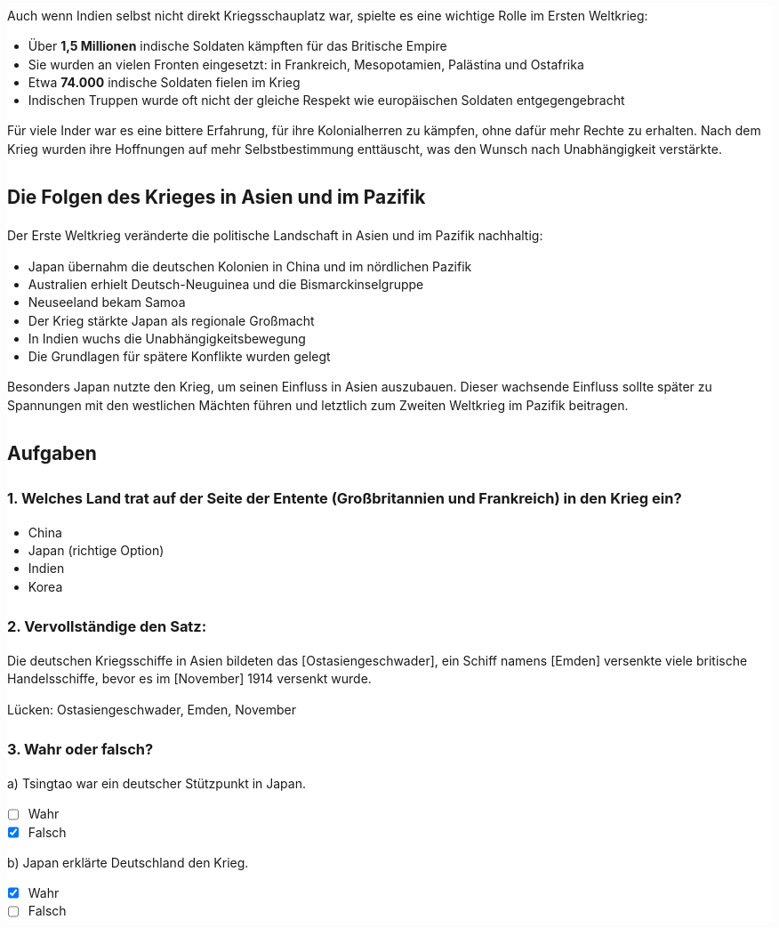 Auch wenn Indien selbst nicht direkt Kriegsschauplatz war, spielte es eine wichtige Rolle im Ersten Weltkrieg:

- Über **1,5 Millionen** indische Soldaten kämpften für das Britische Empire
- Sie wurden an vielen Fronten eingesetzt: in Frankreich, Mesopotamien, Palästina und Ostafrika
- Etwa **74.000** indische Soldaten fielen im Krieg
- Indischen Truppen wurde oft nicht der gleiche Respekt wie europäischen Soldaten entgegengebracht

Für viele Inder war es eine bittere Erfahrung, für ihre Kolonialherren zu kämpfen, ohne dafür mehr Rechte zu erhalten. Nach dem Krieg wurden ihre Hoffnungen auf mehr Selbstbestimmung enttäuscht, was den Wunsch nach Unabhängigkeit verstärkte.

## Die Folgen des Krieges in Asien und im Pazifik

Der Erste Weltkrieg veränderte die politische Landschaft in Asien und im Pazifik nachhaltig:

- Japan übernahm die deutschen Kolonien in China und im nördlichen Pazifik
- Australien erhielt Deutsch-Neuguinea und die Bismarckinselgruppe
- Neuseeland bekam Samoa
- Der Krieg stärkte Japan als regionale Großmacht
- In Indien wuchs die Unabhängigkeitsbewegung
- Die Grundlagen für spätere Konflikte wurden gelegt

Besonders Japan nutzte den Krieg, um seinen Einfluss in Asien auszubauen. Dieser wachsende Einfluss sollte später zu Spannungen mit den westlichen Mächten führen und letztlich zum Zweiten Weltkrieg im Pazifik beitragen.

## Aufgaben

### 1. Welches Land trat auf der Seite der Entente (Großbritannien und Frankreich) in den Krieg ein?

- China
- Japan (richtige Option)
- Indien
- Korea

### 2. Vervollständige den Satz:

Die deutschen Kriegsschiffe in Asien bildeten das [Ostasiengeschwader], ein Schiff namens [Emden] versenkte viele britische Handelsschiffe, bevor es im [November] 1914 versenkt wurde.

Lücken: Ostasiengeschwader, Emden, November

### 3. Wahr oder falsch?

a) Tsingtao war ein deutscher Stützpunkt in Japan.
   - [ ] Wahr
   - [x] Falsch

b) Japan erklärte Deutschland den Krieg.
   - [x] Wahr
   - [ ] Falsch
